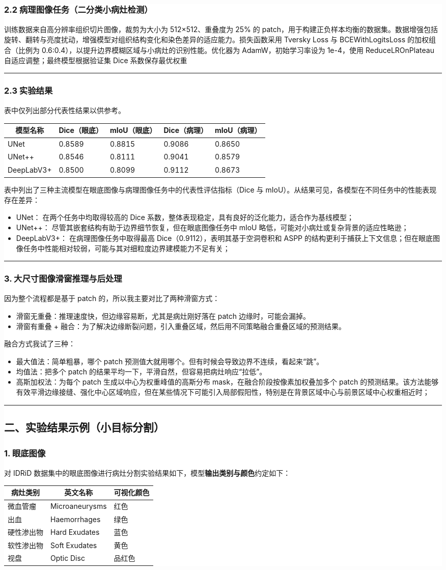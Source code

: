 ### 2.2 病理图像任务（二分类小病灶检测）

训练数据来自高分辨率组织切片图像，裁剪为大小为 512×512、重叠度为 25% 的 patch，用于构建正负样本均衡的数据集。数据增强包括旋转、翻转与亮度扰动，增强模型对组织结构变化和染色差异的适应能力。损失函数采用 Tversky Loss 与 BCEWithLogitsLoss 的加权组合（比例为 0.6:0.4），以提升边界模糊区域与小病灶的识别性能。优化器为 AdamW，初始学习率设为 1e-4，使用 ReduceLROnPlateau 自适应调整；最终模型根据验证集 Dice 系数保存最优权重

---

### 2.3 实验结果

表中仅列出部分代表性结果以供参考。

| 模型名称     | Dice（眼底） | mIoU（眼底） | Dice（病理） | mIoU（病理） |
|--------------|--------------|--------------|--------------|--------------|
| UNet         | 0.8589       | 0.8815       | 0.9086       | 0.8650       |
| UNet++       | 0.8546       | 0.8111       | 0.9041       | 0.8579       |
| DeepLabV3+   | 0.8500       | 0.8099       | 0.9112       | 0.8673       |

表中列出了三种主流模型在眼底图像与病理图像任务中的代表性评估指标（Dice 与 mIoU）。从结果可见，各模型在不同任务中的性能表现存在差异：

- UNet： 在两个任务中均取得较高的 Dice 系数，整体表现稳定，具有良好的泛化能力，适合作为基线模型；
- UNet++： 尽管其嵌套结构有助于边界细节恢复，但在眼底图像任务中 mIoU 略低，可能对小病灶或复杂背景的适应性略逊；
- DeepLabV3+： 在病理图像任务中取得最高 Dice（0.9112），表明其基于空洞卷积和 ASPP 的结构更利于捕获上下文信息；但在眼底图像任务中性能相对较弱，可能与其对细粒度边界建模能力不足有关；

---

### 3. 大尺寸图像滑窗推理与后处理

因为整个流程都是基于 patch 的，所以我主要对比了两种滑窗方式：

- 滑窗无重叠：推理速度快，但边缘容易断，尤其是病灶刚好落在 patch 边缘时，可能会漏掉。
- 滑窗有重叠 + 融合：为了解决边缘断裂问题，引入重叠区域，然后用不同策略融合重叠区域的预测结果。

融合方式我试了三种：

- 最大值法：简单粗暴，哪个 patch 预测值大就用哪个。但有时候会导致边界不连续，看起来“跳”。
- 均值法：把多个 patch 的结果平均一下，平滑自然，但容易把病灶响应“拉低”。
- 高斯加权法：为每个 patch 生成以中心为权重峰值的高斯分布 mask，在融合阶段按像素加权叠加多个 patch 的预测结果。该方法能够有效平滑边缘接缝、强化中心区域响应，但在某些情况下可能引入局部假阳性，特别是在背景区域中心与前景区域中心权重相近时；

---

## 二、实验结果示例（小目标分割）

### 1. 眼底图像

对 IDRiD 数据集中的眼底图像进行病灶分割实验结果如下，模型**输出类别与颜色**约定如下：

| 病灶类别             | 英文名称           | 可视化颜色 |
|----------------------|--------------------|-------------|
| 微血管瘤             | Microaneurysms     | 红色        |
| 出血                 | Haemorrhages       | 绿色        |
| 硬性渗出物           | Hard Exudates      | 蓝色        |
| 软性渗出物           | Soft Exudates      | 黄色        |
| 视盘                 | Optic Disc         | 品红色      |
